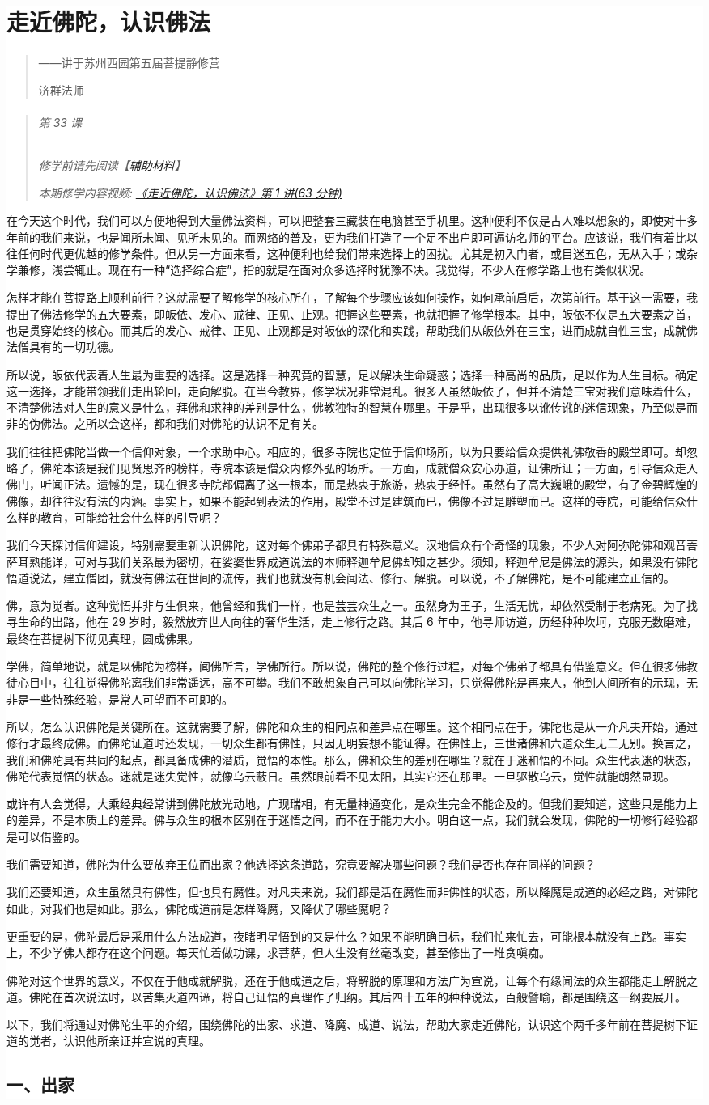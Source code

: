 # 走近佛陀，认识佛法

> ——讲于苏州西园第五届菩提静修营
>
> 济群法师

> ###### 第 33 课
>
> _修学前请先阅读【[辅助材料](./33)】_
>
> _本期修学内容视频: [《走近佛陀，认识佛法》第 1 讲(63 分钟)](https://www.youtube.com/watch?v=1aPj5bMzuDA)_

在今天这个时代，我们可以方便地得到大量佛法资料，可以把整套三藏装在电脑甚至手机里。这种便利不仅是古人难以想象的，即使对十多年前的我们来说，也是闻所未闻、见所未见的。而网络的普及，更为我们打造了一个足不出户即可遍访名师的平台。应该说，我们有着比以往任何时代更优越的修学条件。但从另一方面来看，这种便利也给我们带来选择上的困扰。尤其是初入门者，或目迷五色，无从入手；或杂学兼修，浅尝辄止。现在有一种“选择综合症”，指的就是在面对众多选择时犹豫不决。我觉得，不少人在修学路上也有类似状况。

怎样才能在菩提路上顺利前行？这就需要了解修学的核心所在，了解每个步骤应该如何操作，如何承前启后，次第前行。基于这一需要，我提出了佛法修学的五大要素，即皈依、发心、戒律、正见、止观。把握这些要素，也就把握了修学根本。其中，皈依不仅是五大要素之首，也是贯穿始终的核心。而其后的发心、戒律、正见、止观都是对皈依的深化和实践，帮助我们从皈依外在三宝，进而成就自性三宝，成就佛法僧具有的一切功德。

所以说，皈依代表着人生最为重要的选择。这是选择一种究竟的智慧，足以解决生命疑惑；选择一种高尚的品质，足以作为人生目标。确定这一选择，才能带领我们走出轮回，走向解脱。在当今教界，修学状况非常混乱。很多人虽然皈依了，但并不清楚三宝对我们意味着什么，不清楚佛法对人生的意义是什么，拜佛和求神的差别是什么，佛教独特的智慧在哪里。于是乎，出现很多以讹传讹的迷信现象，乃至似是而非的伪佛法。之所以会这样，都和我们对佛陀的认识不足有关。

我们往往把佛陀当做一个信仰对象，一个求助中心。相应的，很多寺院也定位于信仰场所，以为只要给信众提供礼佛敬香的殿堂即可。却忽略了，佛陀本该是我们见贤思齐的榜样，寺院本该是僧众内修外弘的场所。一方面，成就僧众安心办道，证佛所证；一方面，引导信众走入佛门，听闻正法。遗憾的是，现在很多寺院都偏离了这一根本，而是热衷于旅游，热衷于经忏。虽然有了高大巍峨的殿堂，有了金碧辉煌的佛像，却往往没有法的内涵。事实上，如果不能起到表法的作用，殿堂不过是建筑而已，佛像不过是雕塑而已。这样的寺院，可能给信众什么样的教育，可能给社会什么样的引导呢？

我们今天探讨信仰建设，特别需要重新认识佛陀，这对每个佛弟子都具有特殊意义。汉地信众有个奇怪的现象，不少人对阿弥陀佛和观音菩萨耳熟能详，可对与我们关系最为密切，在娑婆世界成道说法的本师释迦牟尼佛却知之甚少。须知，释迦牟尼是佛法的源头，如果没有佛陀悟道说法，建立僧团，就没有佛法在世间的流传，我们也就没有机会闻法、修行、解脱。可以说，不了解佛陀，是不可能建立正信的。

佛，意为觉者。这种觉悟并非与生俱来，他曾经和我们一样，也是芸芸众生之一。虽然身为王子，生活无忧，却依然受制于老病死。为了找寻生命的出路，他在 29 岁时，毅然放弃世人向往的奢华生活，走上修行之路。其后 6 年中，他寻师访道，历经种种坎坷，克服无数磨难，最终在菩提树下彻见真理，圆成佛果。

学佛，简单地说，就是以佛陀为榜样，闻佛所言，学佛所行。所以说，佛陀的整个修行过程，对每个佛弟子都具有借鉴意义。但在很多佛教徒心目中，往往觉得佛陀离我们非常遥远，高不可攀。我们不敢想象自己可以向佛陀学习，只觉得佛陀是再来人，他到人间所有的示现，无非是一些特殊经验，是常人可望而不可即的。

所以，怎么认识佛陀是关键所在。这就需要了解，佛陀和众生的相同点和差异点在哪里。这个相同点在于，佛陀也是从一介凡夫开始，通过修行才最终成佛。而佛陀证道时还发现，一切众生都有佛性，只因无明妄想不能证得。在佛性上，三世诸佛和六道众生无二无别。换言之，我们和佛陀具有共同的起点，都具备成佛的潜质，觉悟的本性。那么，佛和众生的差别在哪里？就在于迷和悟的不同。众生代表迷的状态，佛陀代表觉悟的状态。迷就是迷失觉性，就像乌云蔽日。虽然眼前看不见太阳，其实它还在那里。一旦驱散乌云，觉性就能朗然显现。

或许有人会觉得，大乘经典经常讲到佛陀放光动地，广现瑞相，有无量神通变化，是众生完全不能企及的。但我们要知道，这些只是能力上的差异，不是本质上的差异。佛与众生的根本区别在于迷悟之间，而不在于能力大小。明白这一点，我们就会发现，佛陀的一切修行经验都是可以借鉴的。

我们需要知道，佛陀为什么要放弃王位而出家？他选择这条道路，究竟要解决哪些问题？我们是否也存在同样的问题？

我们还要知道，众生虽然具有佛性，但也具有魔性。对凡夫来说，我们都是活在魔性而非佛性的状态，所以降魔是成道的必经之路，对佛陀如此，对我们也是如此。那么，佛陀成道前是怎样降魔，又降伏了哪些魔呢？

更重要的是，佛陀最后是采用什么方法成道，夜睹明星悟到的又是什么？如果不能明确目标，我们忙来忙去，可能根本就没有上路。事实上，不少学佛人都存在这个问题。每天忙着做功课，求菩萨，但人生没有丝毫改变，甚至修出了一堆贪嗔痴。

佛陀对这个世界的意义，不仅在于他成就解脱，还在于他成道之后，将解脱的原理和方法广为宣说，让每个有缘闻法的众生都能走上解脱之道。佛陀在首次说法时，以苦集灭道四谛，将自己证悟的真理作了归纳。其后四十五年的种种说法，百般譬喻，都是围绕这一纲要展开。

以下，我们将通过对佛陀生平的介绍，围绕佛陀的出家、求道、降魔、成道、说法，帮助大家走近佛陀，认识这个两千多年前在菩提树下证道的觉者，认识他所亲证并宣说的真理。

## 一、出家
